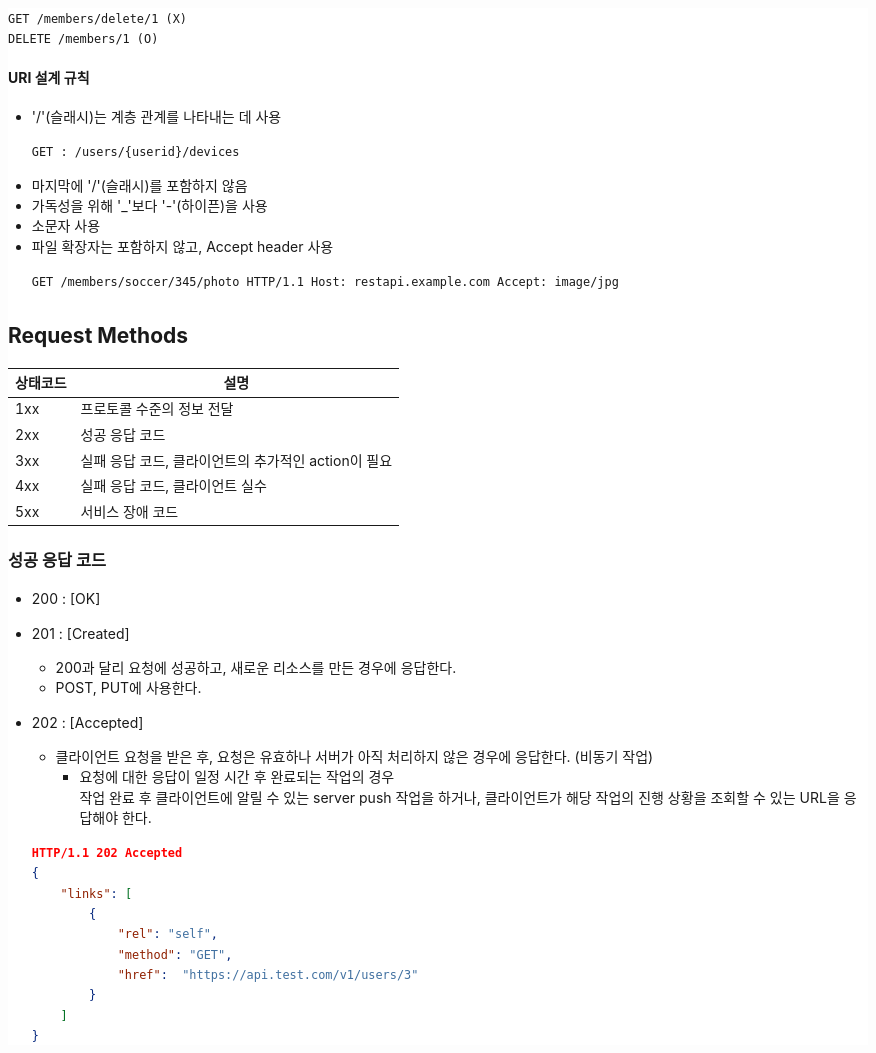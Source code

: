 ```
GET /members/delete/1 (X)
DELETE /members/1 (O)
```

#### URI 설계 규칙
- '/'(슬래시)는 계층 관계를 나타내는 데 사용
    ```
    GET : /users/{userid}/devices
    ```
- 마지막에 '/'(슬래시)를 포함하지 않음
- 가독성을 위해 '_'보다 '-'(하이픈)을 사용
- 소문자 사용
- 파일 확장자는 포함하지 않고, Accept header 사용
    ```
    GET /members/soccer/345/photo HTTP/1.1 Host: restapi.example.com Accept: image/jpg
    ```


## Request Methods    

| 상태코드 | 설명 |
| ------ | ------ |
| 1xx | 프로토콜 수준의 정보 전달 |
| 2xx | 성공 응답 코드 | 
| 3xx | 실패 응답 코드, 클라이언트의 추가적인 action이 필요 |
| 4xx | 실패 응답 코드, 클라이언트 실수 | 
| 5xx | 서비스 장애 코드 | 

### 성공 응답 코드
- 200 : [OK]
- 201 : [Created]
    - 200과 달리 요청에 성공하고, 새로운 리소스를 만든 경우에 응답한다.
    - POST, PUT에 사용한다.
- 202 : [Accepted]
    - 클라이언트 요청을 받은 후, 요청은 유효하나 서버가 아직 처리하지 않은 경우에 응답한다. (비동기 작업)
        - 요청에 대한 응답이 일정 시간 후 완료되는 작업의 경우<br>작업 완료 후 클라이언트에 알릴 수 있는 server push 작업을 하거나, 클라이언트가 해당 작업의 진행 상황을 조회할 수 있는 URL을 응답해야 한다.

    ```JSON
    HTTP/1.1 202 Accepted
    {
        "links": [
            {
                "rel": "self",
                "method": "GET",
                "href":  "https://api.test.com/v1/users/3"
            }
        ] 
    }
    ```
